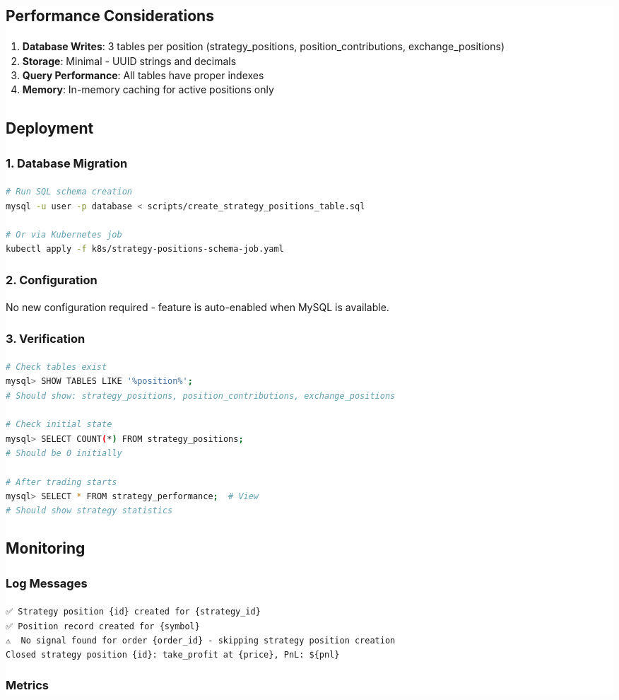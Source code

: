 ## Performance Considerations

1. **Database Writes**: 3 tables per position (strategy_positions, position_contributions, exchange_positions)
2. **Storage**: Minimal - UUID strings and decimals
3. **Query Performance**: All tables have proper indexes
4. **Memory**: In-memory caching for active positions only

## Deployment

### 1. Database Migration

```bash
# Run SQL schema creation
mysql -u user -p database < scripts/create_strategy_positions_table.sql

# Or via Kubernetes job
kubectl apply -f k8s/strategy-positions-schema-job.yaml
```

### 2. Configuration

No new configuration required - feature is auto-enabled when MySQL is available.

### 3. Verification

```bash
# Check tables exist
mysql> SHOW TABLES LIKE '%position%';
# Should show: strategy_positions, position_contributions, exchange_positions

# Check initial state
mysql> SELECT COUNT(*) FROM strategy_positions;
# Should be 0 initially

# After trading starts
mysql> SELECT * FROM strategy_performance;  # View
# Should show strategy statistics
```

## Monitoring

### Log Messages

```
✅ Strategy position {id} created for {strategy_id}
✅ Position record created for {symbol}
⚠️  No signal found for order {order_id} - skipping strategy position creation
Closed strategy position {id}: take_profit at {price}, PnL: ${pnl}
```

### Metrics
